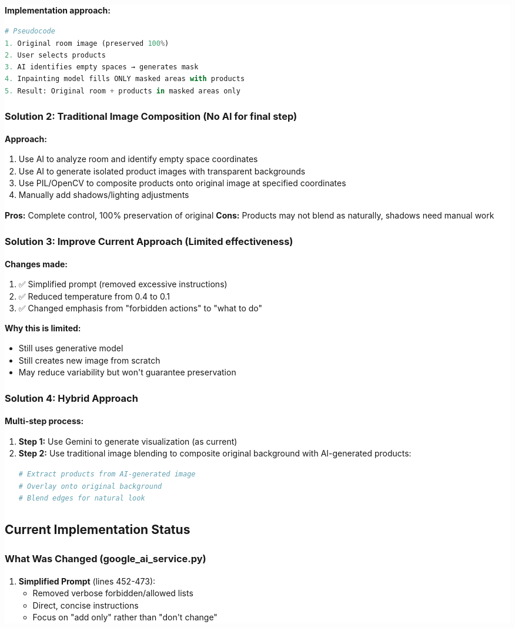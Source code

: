 **Implementation approach:**
```python
# Pseudocode
1. Original room image (preserved 100%)
2. User selects products
3. AI identifies empty spaces → generates mask
4. Inpainting model fills ONLY masked areas with products
5. Result: Original room + products in masked areas only
```

### Solution 2: Traditional Image Composition (No AI for final step)

**Approach:**
1. Use AI to analyze room and identify empty space coordinates
2. Use AI to generate isolated product images with transparent backgrounds
3. Use PIL/OpenCV to composite products onto original image at specified coordinates
4. Manually add shadows/lighting adjustments

**Pros:** Complete control, 100% preservation of original
**Cons:** Products may not blend as naturally, shadows need manual work

### Solution 3: Improve Current Approach (Limited effectiveness)

**Changes made:**
1. ✅ Simplified prompt (removed excessive instructions)
2. ✅ Reduced temperature from 0.4 to 0.1
3. ✅ Changed emphasis from "forbidden actions" to "what to do"

**Why this is limited:**
- Still uses generative model
- Still creates new image from scratch
- May reduce variability but won't guarantee preservation

### Solution 4: Hybrid Approach

**Multi-step process:**
1. **Step 1:** Use Gemini to generate visualization (as current)
2. **Step 2:** Use traditional image blending to composite original background with AI-generated products:
   ```python
   # Extract products from AI-generated image
   # Overlay onto original background
   # Blend edges for natural look
   ```

## Current Implementation Status

### What Was Changed (google_ai_service.py)

1. **Simplified Prompt** (lines 452-473):
   - Removed verbose forbidden/allowed lists
   - Direct, concise instructions
   - Focus on "add only" rather than "don't change"
